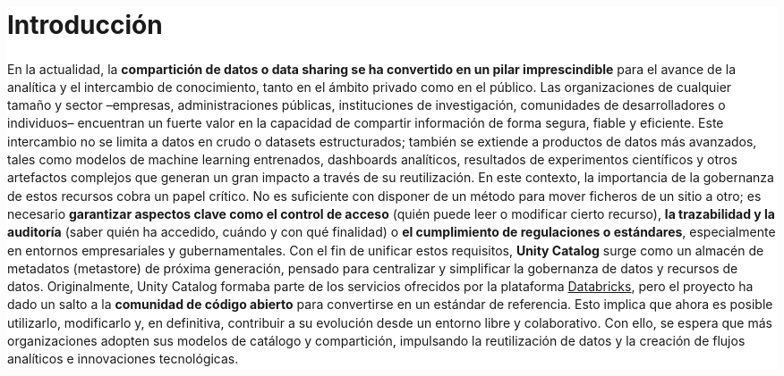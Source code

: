 # Introducción
En la actualidad, la **compartición de datos o data sharing se ha convertido en un pilar imprescindible** para el avance de la analítica y el intercambio de conocimiento, tanto en el ámbito privado como en el público. Las organizaciones de cualquier tamaño y sector –empresas, administraciones públicas, instituciones de investigación, comunidades de desarrolladores o individuos– encuentran un fuerte valor en la capacidad de compartir información de forma segura, fiable y eficiente. Este intercambio no se limita a datos en crudo o datasets estructurados; también se extiende a productos de datos más avanzados, tales como modelos de machine learning entrenados, dashboards analíticos, resultados de experimentos científicos y otros artefactos complejos que generan un gran impacto a través de su reutilización.
En este contexto, la importancia de la gobernanza de estos recursos cobra un papel crítico. No es suficiente con disponer de un método para mover ficheros de un sitio a otro; es necesario **garantizar aspectos clave como el control de acceso** (quién puede leer o modificar cierto recurso), **la trazabilidad y la auditoría** (saber quién ha accedido, cuándo y con qué finalidad) o **el cumplimiento de regulaciones o estándares**, especialmente en entornos empresariales y gubernamentales.
Con el fin de unificar estos requisitos, **Unity Catalog** surge como un almacén de metadatos (metastore) de próxima generación, pensado para centralizar y simplificar la gobernanza de datos y recursos de datos. Originalmente, Unity Catalog formaba parte de los servicios ofrecidos por la plataforma [Databricks](https://www.databricks.com/), pero el proyecto ha dado un salto a la **comunidad de código abierto** para convertirse en un estándar de referencia. Esto implica que ahora es posible utilizarlo, modificarlo y, en definitiva, contribuir a su evolución desde un entorno libre y colaborativo. Con ello, se espera que más organizaciones adopten sus modelos de catálogo y compartición, impulsando la reutilización de datos y la creación de flujos analíticos e innovaciones tecnológicas.